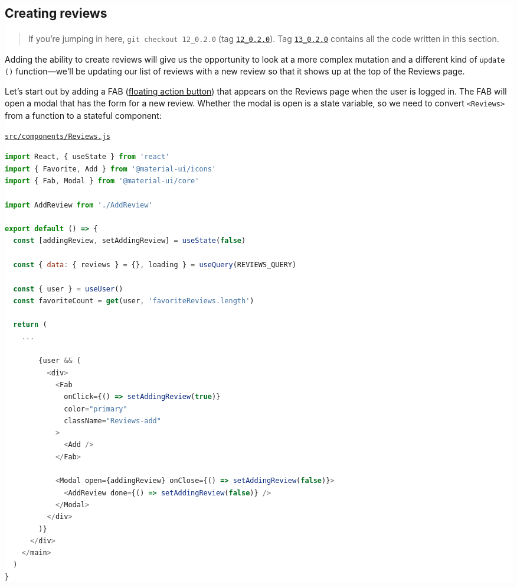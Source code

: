 ## Creating reviews

> If you’re jumping in here, `git checkout 12_0.2.0` (tag [`12_0.2.0`](https://github.com/GraphQLGuide/guide/tree/12_0.2.0)). Tag [`13_0.2.0`](https://github.com/GraphQLGuide/guide/tree/13_0.2.0) contains all the code written in this section.

Adding the ability to create reviews will give us the opportunity to look at a more complex mutation and a different kind of `update()` function—we’ll be updating our list of reviews with a new review so that it shows up at the top of the Reviews page.

Let’s start out by adding a FAB ([floating action button](https://material-ui.com/demos/buttons/#floating-action-buttons)) that appears on the Reviews page when the user is logged in. The FAB will open a modal that has the form for a new review. Whether the modal is open is a state variable, so we need to convert `<Reviews>` from a function to a stateful component:

[`src/components/Reviews.js`](https://github.com/GraphQLGuide/guide/blob/13_0.2.0/src/components/Review.js)

```js
import React, { useState } from 'react'
import { Favorite, Add } from '@material-ui/icons'
import { Fab, Modal } from '@material-ui/core'

import AddReview from './AddReview'

export default () => {
  const [addingReview, setAddingReview] = useState(false)

  const { data: { reviews } = {}, loading } = useQuery(REVIEWS_QUERY)

  const { user } = useUser()
  const favoriteCount = get(user, 'favoriteReviews.length')

  return (
    ...

        {user && (
          <div>
            <Fab
              onClick={() => setAddingReview(true)}
              color="primary"
              className="Reviews-add"
            >
              <Add />
            </Fab>

            <Modal open={addingReview} onClose={() => setAddingReview(false)}>
              <AddReview done={() => setAddingReview(false)} />
            </Modal>
          </div>
        )}
      </div>
    </main>
  )
}
```
